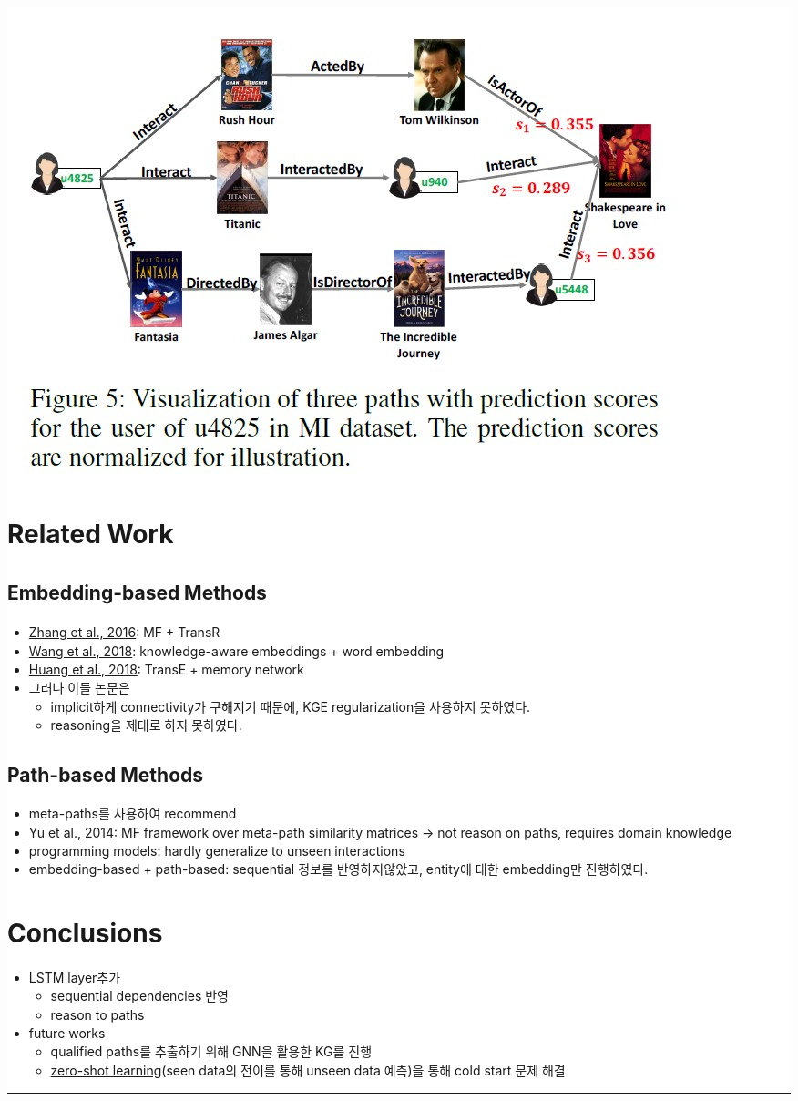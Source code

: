 ![kg](./img/KG/ex_kg_recom_8.JPG)

# Related Work

## Embedding-based Methods

- [Zhang et al., 2016](https://dl.acm.org/doi/10.1145/2939672.2939673): MF + TransR
- [Wang et al., 2018](https://dl.acm.org/doi/10.1145/3178876.3186175): knowledge-aware embeddings + word embedding
- [Huang et al., 2018](https://dl.acm.org/doi/10.1145/3209978.3210017): TransE + memory network
- 그러나 이들 논문은
    - implicit하게 connectivity가 구해지기 때문에, KGE regularization을 사용하지 못하였다.
    - reasoning을 제대로 하지 못하였다.

## Path-based Methods

- meta-paths를 사용하여 recommend
- [Yu et al., 2014](https://dl.acm.org/doi/10.1145/2556195.2556259): MF framework over meta-path similarity matrices → not reason on paths, requires domain knowledge
- programming models: hardly generalize to unseen interactions
- embedding-based + path-based: sequential 정보를 반영하지않았고, entity에 대한 embedding만 진행하였다.

# Conclusions

- LSTM layer추가
    - sequential dependencies 반영
    - reason to paths
- future works
    - qualified paths를 추출하기 위해 GNN을 활용한 KG를 진행
    - [zero-shot learning](https://deep-learning-study.tistory.com/873)(seen data의 전이를 통해 unseen data 예측)을 통해 cold start 문제 해결

---
